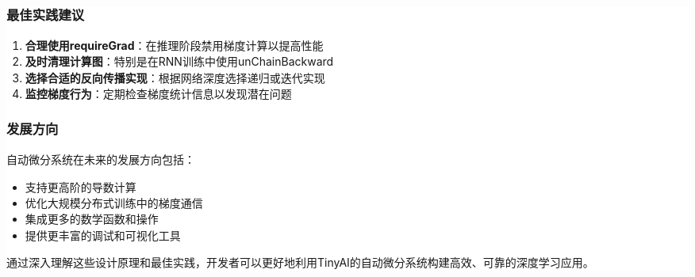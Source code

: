 ### 最佳实践建议

1. **合理使用requireGrad**：在推理阶段禁用梯度计算以提高性能
2. **及时清理计算图**：特别是在RNN训练中使用unChainBackward
3. **选择合适的反向传播实现**：根据网络深度选择递归或迭代实现
4. **监控梯度行为**：定期检查梯度统计信息以发现潜在问题

### 发展方向

自动微分系统在未来的发展方向包括：
- 支持更高阶的导数计算
- 优化大规模分布式训练中的梯度通信
- 集成更多的数学函数和操作
- 提供更丰富的调试和可视化工具

通过深入理解这些设计原理和最佳实践，开发者可以更好地利用TinyAI的自动微分系统构建高效、可靠的深度学习应用。